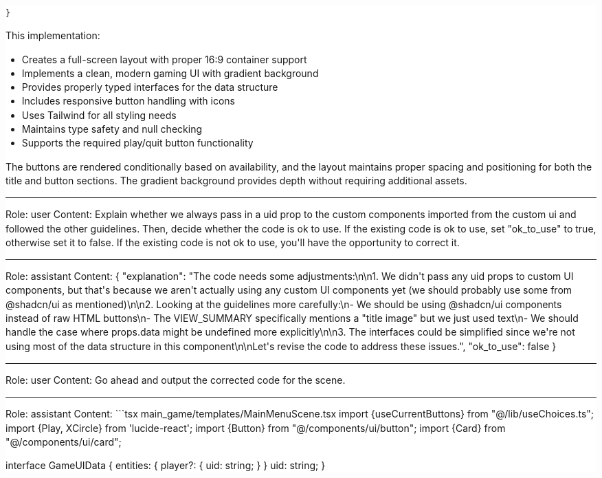 ```tsx main_game/templates/MainMenuScene.tsx
}
```

This implementation:
- Creates a full-screen layout with proper 16:9 container support
- Implements a clean, modern gaming UI with gradient background
- Provides properly typed interfaces for the data structure
- Includes responsive button handling with icons
- Uses Tailwind for all styling needs
- Maintains type safety and null checking
- Supports the required play/quit button functionality

The buttons are rendered conditionally based on availability, and the layout maintains proper spacing and positioning for both the title and button sections. The gradient background provides depth without requiring additional assets.
__________________
Role: user
Content: Explain whether we always pass in a uid prop to the custom components imported from the custom ui and followed the other guidelines. Then, decide whether the code is ok to use.
If the existing code is ok to use, set "ok_to_use" to true, otherwise set it to false.
If the existing code is not ok to use, you'll have the opportunity to correct it.
__________________
Role: assistant
Content: {
  "explanation": "The code needs some adjustments:\n\n1. We didn't pass any uid props to custom UI components, but that's because we aren't actually using any custom UI components yet (we should probably use some from @shadcn/ui as mentioned)\n\n2. Looking at the guidelines more carefully:\n- We should be using @shadcn/ui components instead of raw HTML buttons\n- The VIEW_SUMMARY specifically mentions a \"title image\" but we just used text\n- We should handle the case where props.data might be undefined more explicitly\n\n3. The interfaces could be simplified since we're not using most of the data structure in this component\n\nLet's revise the code to address these issues.",
  "ok_to_use": false
}
__________________
Role: user
Content: Go ahead and output the corrected code for the scene.
__________________
Role: assistant
Content: ```tsx main_game/templates/MainMenuScene.tsx
import {useCurrentButtons} from "@/lib/useChoices.ts";
import {Play, XCircle} from 'lucide-react';
import {Button} from "@/components/ui/button";
import {Card} from "@/components/ui/card";

interface GameUIData {
    entities: {
        player?: {
            uid: string;
        }
    }
    uid: string;
}
